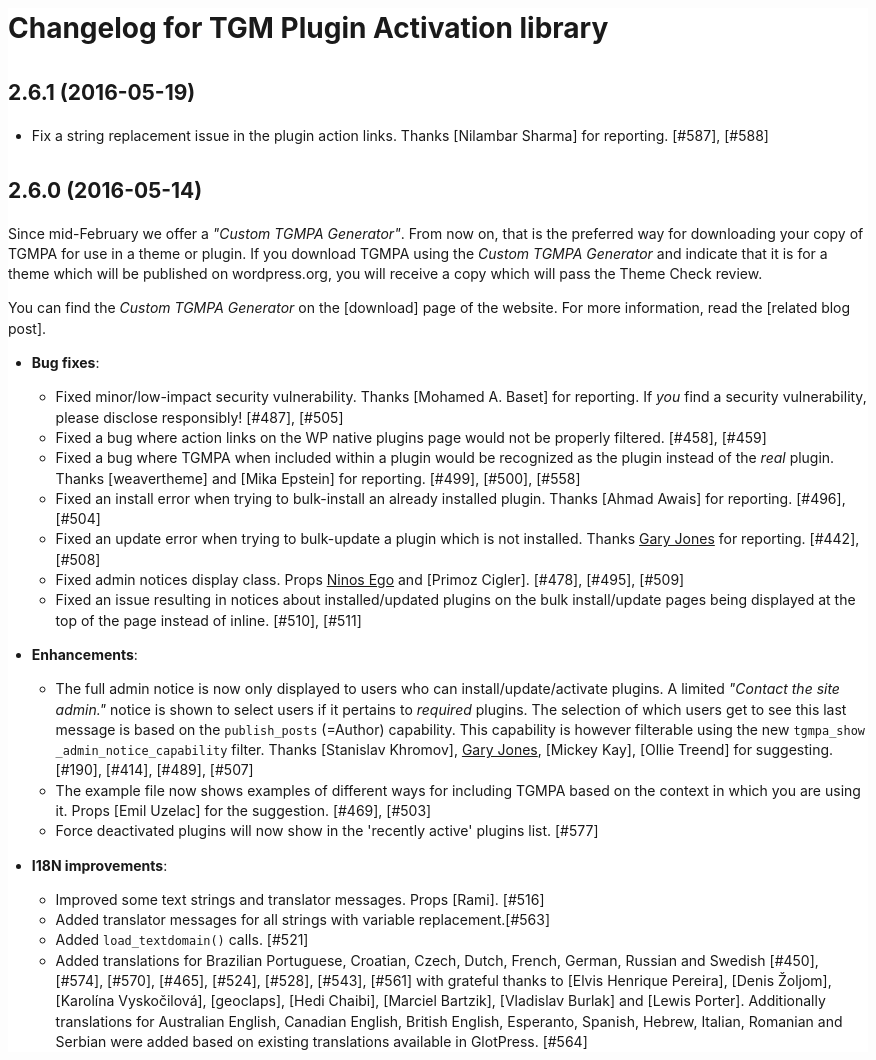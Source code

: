 # Changelog for TGM Plugin Activation library

## 2.6.1 (2016-05-19)

* Fix a string replacement issue in the plugin action links. Thanks [Nilambar Sharma] for reporting. [#587], [#588]

## 2.6.0 (2016-05-14)

Since mid-February we offer a _"Custom TGMPA Generator"_. From now on, that is the preferred way for downloading your copy of TGMPA for use in a theme or plugin.
If you download TGMPA using the _Custom TGMPA Generator_ and indicate that it is for a theme which will be published on wordpress.org, you will receive a copy which will pass the Theme Check review.

You can find the _Custom TGMPA Generator_ on the [download] page of the website. For more information, read the [related blog post].

* **Bug fixes**:
  - Fixed minor/low-impact security vulnerability. Thanks [Mohamed A. Baset] for reporting. If *you* find a security vulnerability, please disclose responsibly! [#487], [#505]
  - Fixed a bug where action links on the WP native plugins page would not be properly filtered. [#458], [#459]
  - Fixed a bug where TGMPA when included within a plugin would be recognized as the plugin instead of the *real* plugin. Thanks [weavertheme] and [Mika Epstein] for reporting. [#499], [#500], [#558]
  - Fixed an install error when trying to bulk-install an already installed plugin. Thanks [Ahmad Awais] for reporting. [#496], [#504]
  - Fixed an update error when trying to bulk-update a plugin which is not installed. Thanks [Gary Jones] for reporting. [#442], [#508]
  - Fixed admin notices display class. Props [Ninos Ego] and [Primoz Cigler]. [#478], [#495], [#509]
  - Fixed an issue resulting in notices about installed/updated plugins on the bulk install/update pages being displayed at the top of the page instead of inline. [#510], [#511]

* **Enhancements**:
  - The full admin notice is now only displayed to users who can install/update/activate plugins. A limited _"Contact the site admin."_ notice is shown to select users if it pertains to _required_ plugins. The selection of which users get to see this last message is based on the `publish_posts` (=Author) capability. This capability is however filterable using the new `tgmpa_show_admin_notice_capability` filter. Thanks [Stanislav Khromov], [Gary Jones], [Mickey Kay], [Ollie Treend] for suggesting. [#190], [#414], [#489], [#507]
  - The example file now shows examples of different ways for including TGMPA based on the context in which you are using it. Props [Emil Uzelac] for the suggestion. [#469], [#503]
  - Force deactivated plugins will now show in the 'recently active' plugins list. [#577]

* **I18N improvements**:
  - Improved some text strings and translator messages. Props [Rami]. [#516]
  - Added translator messages for all strings with variable replacement.[#563]
  - Added `load_textdomain()` calls. [#521]
  - Added translations for Brazilian Portuguese, Croatian, Czech, Dutch, French, German, Russian and Swedish [#450], [#574], [#570], [#465], [#524], [#528], [#543], [#561] with grateful thanks to [Elvis Henrique Pereira], [Denis Žoljom], [Karolína Vyskočilová], [geoclaps], [Hedi Chaibi], [Marciel Bartzik], [Vladislav Burlak] and [Lewis Porter].
    Additionally translations for Australian English, Canadian English, British English, Esperanto, Spanish, Hebrew, Italian, Romanian and Serbian were added based on existing translations available in GlotPress. [#564]


[TGMPA/TGM-Plugin-Activation]: https://github.com/TGMPA/TGM-Plugin-Activation
[.pot file]: https://github.com/TGMPA/TGM-Plugin-Activation/blob/develop/languages/
[Christian Foellmann]: https://github.com/cfoellmann
[Chris Talkington]: https://github.com/ctalkington
[Dan Fisher]: https://github.com/danfisher85
[djcowan]: https://github.com/djcowan
[Jason Xie]: https://github.com/duckzland
[Franklin Gitonga]: https://github.com/FrankM1
[Gary Jones]: https://github.com/GaryJones
[hamdan-mahran]: https://github.com/hamdan-mahran
[Sandeep]: https://github.com/InsertCart
[Jeff Sebring]: https://github.com/jeffsebring
[John Blackbourn]: https://github.com/johnbillion
[Juliette Reinders Folmer]: https://github.com/jrfnl
[Yakir Sitbon]: https://github.com/KingYes
[krishna19]: https://github.com/krishna19
[Luis Martins]: https://github.com/lmartins
[manake]: https://github.com/manake
[Nate Wright]: https://github.com/NateWr
[Ninos Ego]: https://github.com/Ninos
[Parhum Khoshbakht]: https://github.com/parhumm
[pavot]: https://github.com/pavot
[Chris Howard]: https://github.com/qwertydude
[Shiva Poudel]: https://github.com/shivapoudel
[swiderski]: https://github.com/swiderski
[tanshcreative]: https://github.com/tanshcreative
[Tim Nicholson]: https://github.com/timnicholson
[Thomas Griffin]: https://github.com/thomasgriffin
[Gregory Karpinsky]: https://github.com/tivnet
[Travis Smith]: https://github.com/wpsmith
[Zack Katz]: https://github.com/zackkatz
[Zauan/Hogash Studio]: http://pastebin.com/u/Zauan
[Christian]: http://themeforest.net/user/artless
[#402]: https://github.com/TGMPA/TGM-Plugin-Activation/pull/402
[#399]: https://github.com/TGMPA/TGM-Plugin-Activation/issues/399
[#397]: https://github.com/TGMPA/TGM-Plugin-Activation/pull/397
[#395]: https://github.com/TGMPA/TGM-Plugin-Activation/pull/395
[#390]: https://github.com/TGMPA/TGM-Plugin-Activation/pull/390
[#389]: https://github.com/TGMPA/TGM-Plugin-Activation/pull/389
[#388]: https://github.com/TGMPA/TGM-Plugin-Activation/pull/388
[#387]: https://github.com/TGMPA/TGM-Plugin-Activation/pull/387
[#386]: https://github.com/TGMPA/TGM-Plugin-Activation/pull/386
[#385]: https://github.com/TGMPA/TGM-Plugin-Activation/pull/385
[#384]: https://github.com/TGMPA/TGM-Plugin-Activation/pull/384
[#381]: https://github.com/TGMPA/TGM-Plugin-Activation/pull/381
[#376]: https://github.com/TGMPA/TGM-Plugin-Activation/pull/376
[#375]: https://github.com/TGMPA/TGM-Plugin-Activation/pull/375
[#374]: https://github.com/TGMPA/TGM-Plugin-Activation/pull/374
[#373]: https://github.com/TGMPA/TGM-Plugin-Activation/pull/373
[#372]: https://github.com/TGMPA/TGM-Plugin-Activation/pull/372
[#371]: https://github.com/TGMPA/TGM-Plugin-Activation/pull/371
[#368]: https://github.com/TGMPA/TGM-Plugin-Activation/pull/368
[#363]: https://github.com/TGMPA/TGM-Plugin-Activation/pull/363
[#362]: https://github.com/TGMPA/TGM-Plugin-Activation/pull/362
[#361]: https://github.com/TGMPA/TGM-Plugin-Activation/pull/361
[#360]: https://github.com/TGMPA/TGM-Plugin-Activation/pull/360
[#359]: https://github.com/TGMPA/TGM-Plugin-Activation/pull/359
[#358]: https://github.com/TGMPA/TGM-Plugin-Activation/pull/358
[#357]: https://github.com/TGMPA/TGM-Plugin-Activation/pull/357
[#356]: https://github.com/TGMPA/TGM-Plugin-Activation/pull/356
[#346]: https://github.com/TGMPA/TGM-Plugin-Activation/pull/346
[#339]: https://github.com/TGMPA/TGM-Plugin-Activation/pull/339
[#332]: https://github.com/TGMPA/TGM-Plugin-Activation/pull/332
[#331]: https://github.com/TGMPA/TGM-Plugin-Activation/pull/331
[#330]: https://github.com/TGMPA/TGM-Plugin-Activation/pull/330
[#329]: https://github.com/TGMPA/TGM-Plugin-Activation/pull/329
[#327]: https://github.com/TGMPA/TGM-Plugin-Activation/pull/327
[#326]: https://github.com/TGMPA/TGM-Plugin-Activation/pull/326
[#325]: https://github.com/TGMPA/TGM-Plugin-Activation/pull/325
[#324]: https://github.com/TGMPA/TGM-Plugin-Activation/pull/324
[#322]: https://github.com/TGMPA/TGM-Plugin-Activation/pull/322
[#321]: https://github.com/TGMPA/TGM-Plugin-Activation/issues/321
[#319]: https://github.com/TGMPA/TGM-Plugin-Activation/pull/319
[#316]: https://github.com/TGMPA/TGM-Plugin-Activation/issues/316
[#315]: https://github.com/TGMPA/TGM-Plugin-Activation/pull/315
[#310]: https://github.com/TGMPA/TGM-Plugin-Activation/pull/310
[#304]: https://github.com/TGMPA/TGM-Plugin-Activation/pull/304
[#303]: https://github.com/TGMPA/TGM-Plugin-Activation/issues/303
[#300]: https://github.com/TGMPA/TGM-Plugin-Activation/pull/300
[#286]: https://github.com/TGMPA/TGM-Plugin-Activation/pull/286
[#284]: https://github.com/TGMPA/TGM-Plugin-Activation/pull/284
[#283]: https://github.com/TGMPA/TGM-Plugin-Activation/issues/283
[#281]: https://github.com/TGMPA/TGM-Plugin-Activation/pull/281
[#280]: https://github.com/TGMPA/TGM-Plugin-Activation/issues/280
[#262]: https://github.com/TGMPA/TGM-Plugin-Activation/pull/262
[#260]: https://github.com/TGMPA/TGM-Plugin-Activation/pull/260
[#258]: https://github.com/TGMPA/TGM-Plugin-Activation/issues/258
[#255]: https://github.com/TGMPA/TGM-Plugin-Activation/pull/255
[#249]: https://github.com/TGMPA/TGM-Plugin-Activation/pull/249
[#246]: https://github.com/TGMPA/TGM-Plugin-Activation/pull/246
[#244]: https://github.com/TGMPA/TGM-Plugin-Activation/pull/244
[#240]: https://github.com/TGMPA/TGM-Plugin-Activation/issues/240
[#237]: https://github.com/TGMPA/TGM-Plugin-Activation/issues/237
[#234]: https://github.com/TGMPA/TGM-Plugin-Activation/issues/234
[#227]: https://github.com/TGMPA/TGM-Plugin-Activation/pull/227
[#226]: https://github.com/TGMPA/TGM-Plugin-Activation/pull/226
[#224]: https://github.com/TGMPA/TGM-Plugin-Activation/issues/224
[#217]: https://github.com/TGMPA/TGM-Plugin-Activation/pull/217
[#208]: https://github.com/TGMPA/TGM-Plugin-Activation/pull/208
[#205]: https://github.com/TGMPA/TGM-Plugin-Activation/pull/205
[#203]: https://github.com/TGMPA/TGM-Plugin-Activation/issues/203
[#197]: https://github.com/TGMPA/TGM-Plugin-Activation/issues/197
[#192]: https://github.com/TGMPA/TGM-Plugin-Activation/issues/192
[#188]: https://github.com/TGMPA/TGM-Plugin-Activation/pull/188
[#185]: https://github.com/TGMPA/TGM-Plugin-Activation/issues/185
[#183]: https://github.com/TGMPA/TGM-Plugin-Activation/issues/183
[#182]: https://github.com/TGMPA/TGM-Plugin-Activation/issues/182
[#180]: https://github.com/TGMPA/TGM-Plugin-Activation/issues/180
[#179]: https://github.com/TGMPA/TGM-Plugin-Activation/pull/179
[#178]: https://github.com/TGMPA/TGM-Plugin-Activation/issues/178
[#177]: https://github.com/TGMPA/TGM-Plugin-Activation/pull/177
[#176]: https://github.com/TGMPA/TGM-Plugin-Activation/issues/176
[#174]: https://github.com/TGMPA/TGM-Plugin-Activation/issues/174
[#173]: https://github.com/TGMPA/TGM-Plugin-Activation/pull/173
[#171]: https://github.com/TGMPA/TGM-Plugin-Activation/issues/171
[Codex on callbacks]: https://codex.wordpress.org/How_to_Pass_Tag_Parameters#Callable
[{$prefix}plugin_action_links]: https://developer.wordpress.org/reference/hooks/prefixplugin_action_links/
[after_plugin_row_{$plugin_file}]: https://developer.wordpress.org/reference/hooks/after_plugin_row_plugin_file/
[update_bulk_plugins_complete_actions]: https://developer.wordpress.org/reference/hooks/update_bulk_plugins_complete_actions/